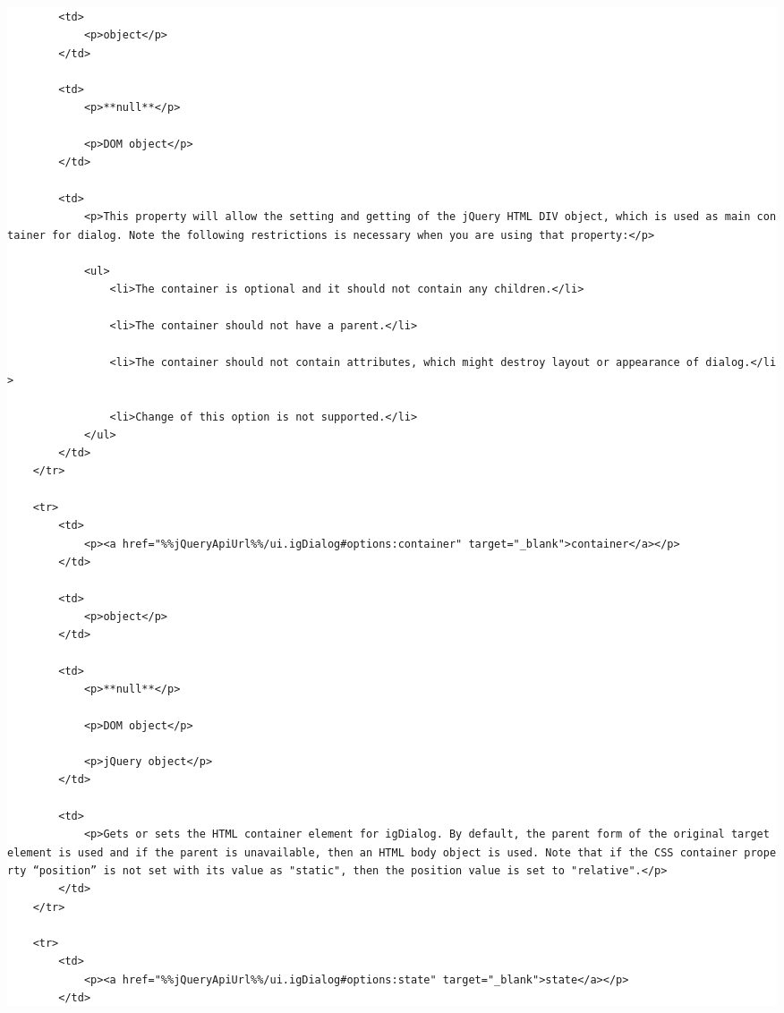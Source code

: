 			<td>
				<p>object</p>
			</td>

			<td>
				<p>**null**</p>

				<p>DOM object</p>
			</td>

			<td>
				<p>This property will allow the setting and getting of the jQuery HTML DIV object, which is used as main container for dialog. Note the following restrictions is necessary when you are using that property:</p>

				<ul>
					<li>The container is optional and it should not contain any children.</li>

					<li>The container should not have a parent.</li>

					<li>The container should not contain attributes, which might destroy layout or appearance of dialog.</li>

					<li>Change of this option is not supported.</li>
				</ul>
			</td>
		</tr>

		<tr>
			<td>
				<p><a href="%%jQueryApiUrl%%/ui.igDialog#options:container" target="_blank">container</a></p>
			</td>

			<td>
				<p>object</p>
			</td>

			<td>
				<p>**null**</p>

				<p>DOM object</p>

				<p>jQuery object</p>
			</td>

			<td>
				<p>Gets or sets the HTML container element for igDialog. By default, the parent form of the original target element is used and if the parent is unavailable, then an HTML body object is used. Note that if the CSS container property “position” is not set with its value as "static", then the position value is set to "relative".</p>
			</td>
		</tr>

		<tr>
			<td>
				<p><a href="%%jQueryApiUrl%%/ui.igDialog#options:state" target="_blank">state</a></p>
			</td>
